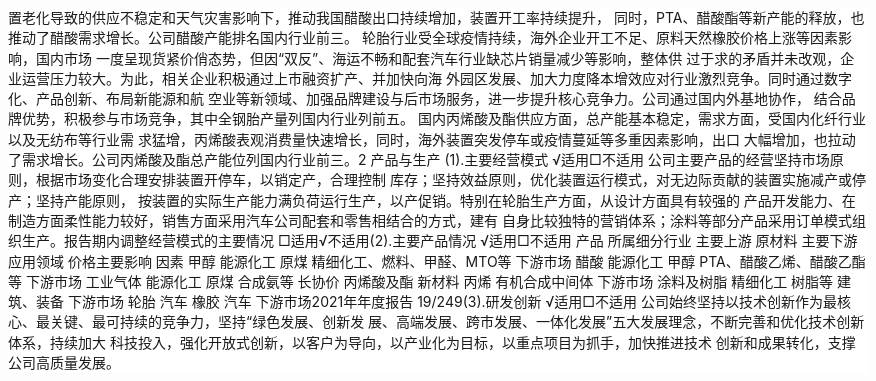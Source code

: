 置老化导致的供应不稳定和天气灾害影响下，推动我国醋酸出口持续增加，装置开工率持续提升，
同时，PTA、醋酸酯等新产能的释放，也推动了醋酸需求增长。公司醋酸产能排名国内行业前三。
轮胎行业受全球疫情持续，海外企业开工不足、原料天然橡胶价格上涨等因素影响，国内市场
一度呈现货紧价俏态势，但因“双反”、海运不畅和配套汽车行业缺芯片销量减少等影响，整体供
过于求的矛盾并未改观，企业运营压力较大。为此，相关企业积极通过上市融资扩产、并加快向海
外园区发展、加大力度降本增效应对行业激烈竞争。同时通过数字化、产品创新、布局新能源和航
空业等新领域、加强品牌建设与后市场服务，进一步提升核心竞争力。公司通过国内外基地协作，
结合品牌优势，积极参与市场竞争，其中全钢胎产量列国内行业列前五。
国内丙烯酸及酯供应方面，总产能基本稳定，需求方面，受国内化纤行业以及无纺布等行业需
求猛增，丙烯酸表观消费量快速增长，同时，海外装置突发停车或疫情蔓延等多重因素影响，出口
大幅增加，也拉动了需求增长。公司丙烯酸及酯总产能位列国内行业前三。2
产品与生产
(1).主要经营模式
√适用□不适用
公司主要产品的经营坚持市场原则，根据市场变化合理安排装置开停车，以销定产，合理控制
库存；坚持效益原则，优化装置运行模式，对无边际贡献的装置实施减产或停产；坚持产能原则，
按装置的实际生产能力满负荷运行生产，以产促销。特别在轮胎生产方面，从设计方面具有较强的
产品开发能力、在制造方面柔性能力较好，销售方面采用汽车公司配套和零售相结合的方式，建有
自身比较独特的营销体系；涂料等部分产品采用订单模式组织生产。报告期内调整经营模式的主要情况
□适用√不适用(2).主要产品情况
√适用□不适用
产品
所属细分行业
主要上游
原材料
主要下游应用领域
价格主要影响
因素
甲醇
能源化工
原煤
精细化工、燃料、甲醛、MTO等
下游市场
醋酸
能源化工
甲醇
PTA、醋酸乙烯、醋酸乙酯等
下游市场
工业气体
能源化工
原煤
合成氨等
长协价
丙烯酸及酯
新材料
丙烯
有机合成中间体
下游市场
涂料及树脂
精细化工
树脂等
建筑、装备
下游市场
轮胎
汽车
橡胶
汽车
下游市场2021年年度报告
19/249(3).研发创新
√适用□不适用
公司始终坚持以技术创新作为最核心、最关键、最可持续的竞争力，坚持“绿色发展、创新发
展、高端发展、跨市发展、一体化发展”五大发展理念，不断完善和优化技术创新体系，持续加大
科技投入，强化开放式创新，以客户为导向，以产业化为目标，以重点项目为抓手，加快推进技术
创新和成果转化，支撑公司高质量发展。